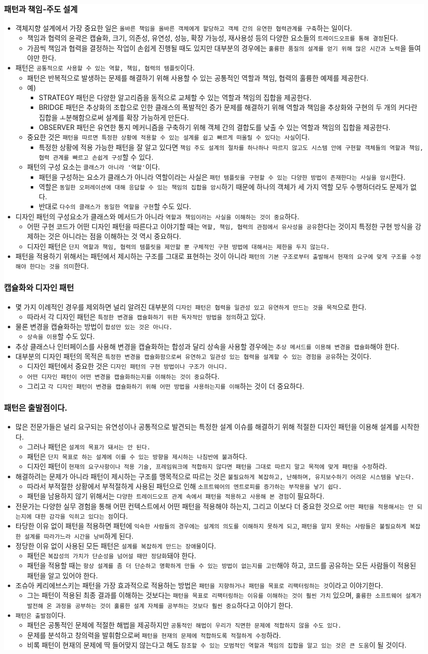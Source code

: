 ### 패턴과 책임-주도 설계
- 객체지향 설계에서 가장 중요한 일은 `올바른 책임을 올바른 객체에게 할당하고 객체 간의 유연한 협력관계를 구축`하는 일이다.
  - 책임과 협력의 윤곽은 캡슐화, 크기, 의존성, 유연성, 성능, 확장 가능성, 재사용성 등의 다양한 요소들의 `트레이드오프를 통해 결정`된다.
  - 가끔씩 책임과 협력을 결정하는 작업이 손쉽게 진행될 때도 있지만 대부분의 경우에는 `훌륭한 품질의 설계를 얻기 위해 많은 시간과 노력`을 들여야만 한다.
- 패턴은 `공통적으로 사용할 수 있는 역할, 책임, 협력의 템플릿`이다.
  - 패턴은 반복적으로 발생하는 문제를 해결하기 위해 사용할 수 있는 공통적인 역할과 책임, 협력의 훌륭한 예제를 제공한다.
  - 예)
    - STRATEGY 패턴은 다양한 알고리즘을 동적으로 교체할 수 있는 역할과 책임의 집합을 제공한다.
    - BRIDGE 패턴은 추상화의 조합으로 인한 클래스의 폭발적인 증가 문제를 해결하기 위해 역할과 책임을 추상화와 구현의 두 개의 커다란 집합을 ㅗ분해함으로써 설계를 확장 가능하게 만든다.
    - OBSERVER 패턴은 유연한 통지 메커니즘을 구축하기 위해 객체 간의 결합도를 낮출 수 있는 역할과 책임의 집합을 제공한다.
  - 중요한 것은 `패턴을 따르면 특정한 상황에 적용할 수 있는 설계를 쉽고 빠르게 떠올릴 수 있다는 사실`이다.
    - 특정한 상황에 적용 가능한 패턴을 잘 알고 있다면 `책임 주도 설계의 절차를 하나하나 따르지 않고도 시스템 안에 구현할 객체들의 역할과 책임, 협력 관계를 빠르고 손쉽게 구성`할 수 있다.
  - 패턴의 구성 요소는 `클래스가 아니라 '역할'`이다.
    - 패턴을 구성하는 요소가 클래스가 아니라 역할이라는 사실은 `패턴 템플릿을 구현할 수 있는 다양한 방법이 존재한다는 사실을 암시`한다.
    - 역할은 `동일한 오퍼레이션에 대해 응답할 수 있는 책임의 집합을 암시`하기 때문에 하나의 객체가 세 가지 역할 모두 수행하더라도 문제가 없다.
    - 반대로 `다수의 클래스가 동일한 역할을 구현`할 수도 있다.
- 디자인 패턴의 구성요소가 클래스와 메서드가 아니라 `역할과 책임이라는 사실을 이해하는 것이 중요`하다.
  - 어떤 구현 코드가 어떤 디자인 패턴을 따른다고 이야기할 때는 `역할, 책임, 협력의 관점에서 유사성을 공유`한다는 것이지 특정한 구현 방식을 강제하는 것은 아니라는 점을 이해하는 것 역시 중요하다.
  - 디자인 패턴은 `단지 역할과 책임, 협력의 템플릿을 제안할 뿐 구체적인 구현 방법에 대해서는 제한을 두지 않는다.`
- 패턴을 적용하기 위해서는 패턴에서 제시하는 구조를 그대로 표현하는 것이 아니라 `패턴의 기본 구조로부터 출발해서 현재의 요구에 맞게 구조를 수정해야 한다는 것을 의미`한다.

### 캡슐화와 디자인 패턴
- 몇 가지 이례적인 경우를 제외하면 널리 알려진 대부분의 `디자인 패턴은 협력을 일관성 있고 유연하게 만드는 것을 목적`으로 한다.
  - 따라서 각 디자인 패턴은 `특정한 변경을 캡슐화하기 위한 독자적인 방법을 정의`하고 있다.
- 물론 변경을 캡슐화하는 방법이 `합성만 있는 것은 아니다.`
  - `상속을 이용`할 수도 있다.
- 추상 클래스나 인터페이스를 사용해 변경을 캡슐화하는 합성과 달리 상속을 사용할 경우에는 `추상 메서드를 이용해 변경을 캡슐화`해야 한다.
- 대부분의 디자인 패턴의 목적은 `특정한 변경을 캡슐화함으로써 유연하고 일관성 있는 협력을 설계할 수 있는 경험을 공유`하는 것이다.
  - 디자인 패턴에서 중요한 것은 `디자인 패턴의 구현 방법이나 구조가 아니다.`
  - `어떤 디자인 패턴이 어떤 변경을 캡슐화하는지를 이해하는 것이 중요`하다.
  - 그리고 `각 디자인 패턴이 변경을 캡슐화하기 위해 어떤 방법을 사용하는지를 이해`하는 것이 더 중요하다.

### 패턴은 출발점이다.
- 많은 전문가들은 널리 요구되는 유연성이나 공통적으로 발견되는 특정한 설계 이슈를 해결하기 위해 적절한 디자인 패턴을 이용해 설계를 시작한다.
  - 그러나 패턴은 `설계의 목표가 돼서는 안 된다.`
  - 패턴은 `단지 목표로 하는 설계에 이를 수 있는 방향을 제시하는 나침반에 불과`하다.
  - 디자인 패턴이 `현재의 요구사항이나 적용 기술, 프레임워크에 적합하지 않다면 패턴을 그대로 따르지 말고 목적에 맞게 패턴을 수정`하라.
- 해결하려는 문제가 아니라 패턴이 제시하는 구조를 맹목적으로 따르는 것은 `불필요하게 복잡하고, 난해하며, 유지보수하기 어려운 시스템을 낳는다.`
  - 따라서 부적절한 상황에서 부적절하게 사용된 패턴으로 인해 `소프트웨어의 엔트로피를 증가하는 부작용을 낳기 쉽다.`
  - 패턴을 남용하지 않기 위해서는 `다양한 트레이드오프 관계 속에서 패턴을 적용하고 사용해 본 경험`이 필요하다.
- 전문가는 다양한 실무 경험을 통해 어떤 컨텍스트에서 어떤 패턴을 적용해야 하는지, 그리고 이보다 더 중요한 것으로 `어떤 패턴을 적용해서는 안 되는지에 대한 감각을 익히고 있다는 점`이다.
- 타당한 이유 없이 패턴을 적용하면 패턴에 `익숙한 사람들의 경우에는 설계의 의도를 이해하지 못하게 되고`, `패턴을 알지 못하는 사람들은 불필요하게 복잡한 설계를 따라가느라 시간을 낭비`하게 된다.
- 정당한 이유 없이 사용된 모든 패턴은 `설계를 복잡하게 만드는 장애물`이다.
  - 패턴은 `복잡성의 가치가 단순성을 넘어설 때만 정당화`돼야 한다.
  - 패턴을 적용할 때는 `항상 설계를 좀 더 단순하고 명확하게 만들 수 있는 방법이 없는지를 고민`해야 하고, 코드를 공유하는 모든 사람들이 적용된 패턴을 알고 있어야 한다.
- 조슈아 케리에브스키는 패턴을 가장 효과적으로 적용하는 방법은 `패턴을 지향하거나 패턴을 목표로 리팩터링하는 것`이라고 이야기한다.
  - 그는 패턴이 적용된 최종 결과를 이해하는 것보다는 `패턴을 목표로 리팩터링하는 이유를 이해하는 것이 훨씬 가치` 있으며, `훌륭한 소프트웨어 설계가 발전해 온 과정을 공부하는 것이 훌륭한 설계 자체를 공부하는 것보다 훨씬 중요`하다고 이야기 한다.
- `패턴은 출발점`이다.
  - 패턴은 공통적인 문제에 적절한 해법을 제공하지만 `공통적인 해법이 우리가 직면한 문제에 적합하지 않을 수도 있다.`
  - 문제를 분석하고 창의력을 발휘함으로써 `패턴을 현재의 문제에 적합하도록 적절하게 수정`하라.
  - 비록 패턴이 현재의 문제에 딱 들어맞지 않는다고 해도 `참조할 수 있는 모범적인 역할과 책임의 집합을 알고 있는 것은 큰 도움`이 될 것이다.
